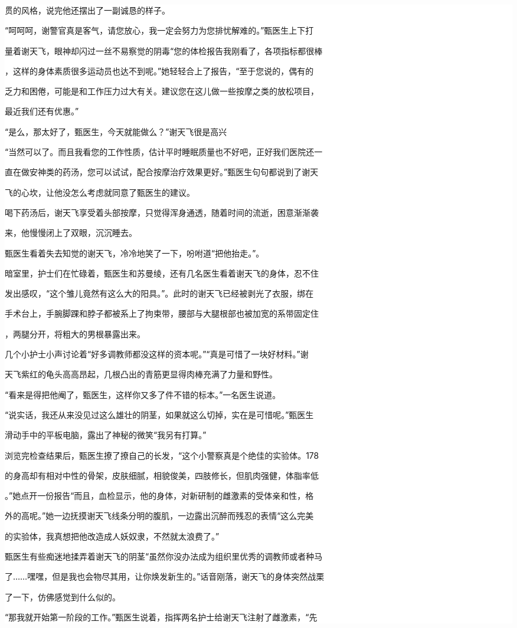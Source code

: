 贯的风格，说完他还摆出了一副诚恳的样子。

“呵呵呵，谢警官真是客气，请您放心，我一定会努力为您排忧解难的。”甄医生上下打

量着谢天飞，眼神却闪过一丝不易察觉的阴毒“您的体检报告我刚看了，各项指标都很棒

，这样的身体素质很多运动员也达不到呢。”她轻轻合上了报告，“至于您说的，偶有的

乏力和困倦，可能是和工作压力过大有关。建议您在这儿做一些按摩之类的放松项目，

最近我们还有优惠。”

“是么，那太好了，甄医生，今天就能做么？”谢天飞很是高兴

“当然可以了。而且我看您的工作性质，估计平时睡眠质量也不好吧，正好我们医院还一

直在做安神类的药汤，您可以试试，配合按摩治疗效果更好。”甄医生句句都说到了谢天

飞的心坎，让他没怎么考虑就同意了甄医生的建议。

喝下药汤后，谢天飞享受着头部按摩，只觉得浑身通透，随着时间的流逝，困意渐渐袭

来，他慢慢闭上了双眼，沉沉睡去。

甄医生看着失去知觉的谢天飞，冷冷地笑了一下，吩咐道“把他抬走。”。



暗室里，护士们在忙碌着，甄医生和苏曼绫，还有几名医生看着谢天飞的身体，忍不住

发出感叹，“这个雏儿竟然有这么大的阳具。”。此时的谢天飞已经被剥光了衣服，绑在

手术台上，手腕脚踝和脖子都被系上了拘束带，腰部与大腿根部也被加宽的系带固定住

，两腿分开，将粗大的男根暴露出来。

几个小护士小声讨论着“好多调教师都没这样的资本呢。”“真是可惜了一块好材料。”谢

天飞紫红的龟头高高昂起，几根凸出的青筋更显得肉棒充满了力量和野性。

“看来是得把他阉了，甄医生，这样你又多了件不错的标本。”一名医生说道。



“说实话，我还从来没见过这么雄壮的阴茎，如果就这么切掉，实在是可惜呢。”甄医生

滑动手中的平板电脑，露出了神秘的微笑“我另有打算。”



浏览完检查结果后，甄医生撩了撩自己的长发，“这个小警察真是个绝佳的实验体。178

的身高却有相对中性的骨架，皮肤细腻，相貌俊美，四肢修长，但肌肉强健，体脂率低

。”她点开一份报告“而且，血检显示，他的身体，对新研制的雌激素的受体亲和性，格

外的高呢。”她一边抚摸谢天飞线条分明的腹肌，一边露出沉醉而残忍的表情“这么完美

的实验体，我真想把他改造成人妖奴隶，不然就太浪费了。”

甄医生有些痴迷地揉弄着谢天飞的阴茎“虽然你没办法成为组织里优秀的调教师或者种马

了……嘿嘿，但是我也会物尽其用，让你焕发新生的。”话音刚落，谢天飞的身体突然战栗

了一下，仿佛感觉到什么似的。

“那我就开始第一阶段的工作。”甄医生说着，指挥两名护士给谢天飞注射了雌激素，“先

